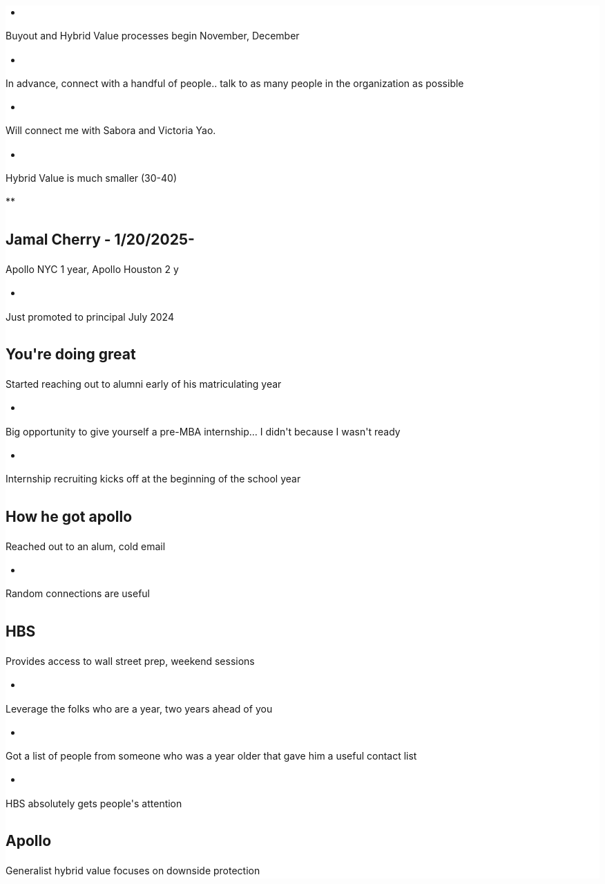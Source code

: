- 
Buyout and Hybrid Value processes begin November, December

- 
In advance, connect with a handful of people.. talk to as many people in the organization as possible

- 
Will connect me with Sabora and Victoria Yao.

- 
Hybrid Value is much smaller (30-40)

**
## Jamal Cherry - 1/20/2025- 

Apollo NYC 1 year, Apollo Houston 2 y

- 
Just promoted to principal July 2024

 

You're doing great
- 
Started reaching out to alumni early of his matriculating year

- 
Big opportunity to give yourself a pre-MBA internship… I didn't because I wasn't ready

- 
Internship recruiting kicks off at the beginning of the school year

 

How he got apollo
- 
Reached out to an alum, cold email

- 
Random connections are useful

 

HBS
- 
Provides access to wall street prep, weekend sessions

- 
Leverage the folks who are a year, two years ahead of you

- 
Got a list of people from someone who was a year older that gave him a useful contact list

- 
HBS absolutely gets people's attention

 

Apollo
- 
Generalist hybrid value focuses on downside protection
